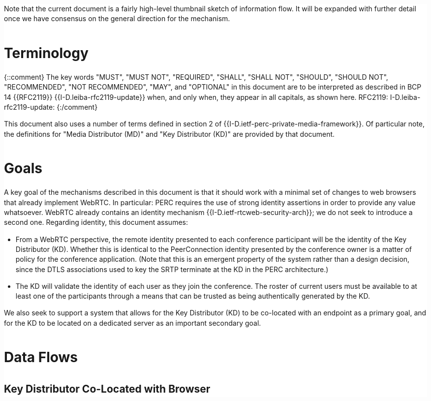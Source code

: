 Note that the current document is a fairly high-level thumbnail sketch
of information flow. It will be expanded with further detail once we
have consensus on the general direction for the mechanism.

# Terminology
{::comment}
The key words "MUST", "MUST NOT", "REQUIRED", "SHALL", "SHALL NOT",
"SHOULD", "SHOULD NOT", "RECOMMENDED", "NOT RECOMMENDED", "MAY", and
"OPTIONAL" in this document are to be interpreted as described in BCP 14
{{RFC2119}} {{I-D.leiba-rfc2119-update}} when, and only when, they appear in
all capitals, as shown here.
  RFC2119:
  I-D.leiba-rfc2119-update:
{:/comment}

This document also uses a number of terms defined in section 2 of
{{I-D.ietf-perc-private-media-framework}}. Of particular note, the definitions
for "Media Distributor (MD)" and "Key Distributor (KD)" are provided by that
document.


# Goals

A key goal of the mechanisms described in this document is that it should work
with a minimal set of changes to web browsers that already implement WebRTC. In
particular: PERC requires the use of strong identity assertions in order to
provide any value whatsoever. WebRTC already contains an identity mechanism
{{I-D.ietf-rtcweb-security-arch}}; we do not seek to introduce a second one.
Regarding identity, this document assumes:

* From a WebRTC perspective, the remote identity presented to each conference
  participant will be the identity of the Key Distributor (KD). Whether this
  is identical to the PeerConnection identity presented by the conference
  owner is a matter of policy for the conference application. (Note that this
  is an emergent property of the system rather than a design decision, since
  the DTLS associations used to key the SRTP terminate at the KD in the PERC
  architecture.)

* The KD will validate the identity of each user as they join the conference. The
  roster of current users must be available to at least one of the participants
  through a means that can be trusted as being authentically generated by the KD.

We also seek to support a system that allows for the Key Distributor (KD) to be
co-located with an endpoint as a primary goal, and for the KD to be located on a
dedicated server as an important secondary goal.

# Data Flows

## Key Distributor Co-Located with Browser
